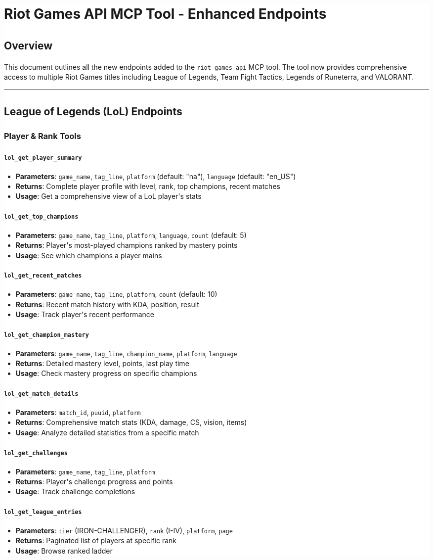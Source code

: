 # Riot Games API MCP Tool - Enhanced Endpoints

## Overview

This document outlines all the new endpoints added to the `riot-games-api` MCP tool. The tool now provides comprehensive access to multiple Riot Games titles including League of Legends, Team Fight Tactics, Legends of Runeterra, and VALORANT.

---

## League of Legends (LoL) Endpoints

### Player & Rank Tools

#### `lol_get_player_summary`
- **Parameters**: `game_name`, `tag_line`, `platform` (default: "na"), `language` (default: "en_US")
- **Returns**: Complete player profile with level, rank, top champions, recent matches
- **Usage**: Get a comprehensive view of a LoL player's stats

#### `lol_get_top_champions`
- **Parameters**: `game_name`, `tag_line`, `platform`, `language`, `count` (default: 5)
- **Returns**: Player's most-played champions ranked by mastery points
- **Usage**: See which champions a player mains

#### `lol_get_recent_matches`
- **Parameters**: `game_name`, `tag_line`, `platform`, `count` (default: 10)
- **Returns**: Recent match history with KDA, position, result
- **Usage**: Track player's recent performance

#### `lol_get_champion_mastery`
- **Parameters**: `game_name`, `tag_line`, `champion_name`, `platform`, `language`
- **Returns**: Detailed mastery level, points, last play time
- **Usage**: Check mastery progress on specific champions

#### `lol_get_match_details`
- **Parameters**: `match_id`, `puuid`, `platform`
- **Returns**: Comprehensive match stats (KDA, damage, CS, vision, items)
- **Usage**: Analyze detailed statistics from a specific match

#### `lol_get_challenges`
- **Parameters**: `game_name`, `tag_line`, `platform`
- **Returns**: Player's challenge progress and points
- **Usage**: Track challenge completions

#### `lol_get_league_entries`
- **Parameters**: `tier` (IRON-CHALLENGER), `rank` (I-IV), `platform`, `page`
- **Returns**: Paginated list of players at specific rank
- **Usage**: Browse ranked ladder
